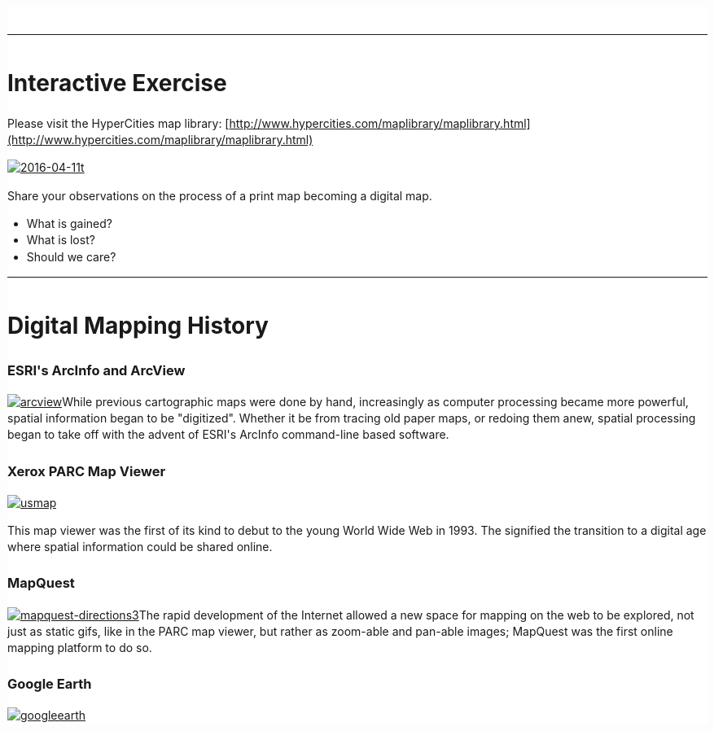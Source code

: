 <iframe class="juxtapose" src="https://cdn.knightlab.com/libs/juxtapose/latest/embed/index.html?uid=b4a4df00-0278-11e6-a524-0e7075bba956" width="100%" height="554" frameborder="0"></iframe>

 

* * *

# Interactive Exercise

Please visit the HyperCities map library: [http://www.hypercities.com/maplibrary/maplibrary.html](http://www.hypercities.com/maplibrary/maplibrary.html)

[![2016-04-11t](images/2016-04-11t-744x154.png)](http://www.hypercities.com/maplibrary/maplibrary.html)

Share your observations on the process of a print map becoming a digital map.

- What is gained?
- What is lost?
- Should we care?

* * *

# Digital Mapping History

### ESRI's ArcInfo and ArcView

[![arcview](images/arcview-744x483.png)](http://sandbox.idre.ucla.edu/sandbox/wp-content/uploads/2016/01/arcview.png)While previous cartographic maps were done by hand, increasingly as computer processing became more powerful, spatial information began to be "digitized". Whether it be from tracing old paper maps, or redoing them anew, spatial processing began to take off with the advent of ESRI's ArcInfo command-line based software.

### Xerox PARC Map Viewer

[![usmap](images/usmap.gif)](http://sandbox.idre.ucla.edu/sandbox/wp-content/uploads/2016/01/usmap.gif)

This map viewer was the first of its kind to debut to the young World Wide Web in 1993. The signified the transition to a digital age where spatial information could be shared online.

### MapQuest

[![mapquest-directions3](images/mapquest-directions3.jpg)](http://sandbox.idre.ucla.edu/sandbox/wp-content/uploads/2016/01/mapquest-directions3.jpg)The rapid development of the Internet allowed a new space for mapping on the web to be explored, not just as static gifs, like in the PARC map viewer, but rather as zoom-able and pan-able images; MapQuest was the first online mapping platform to do so.

### Google Earth

[![googleearth](images/googleearth-744x465.jpg)](http://sandbox.idre.ucla.edu/sandbox/wp-content/uploads/2016/01/googleearth.jpg)
